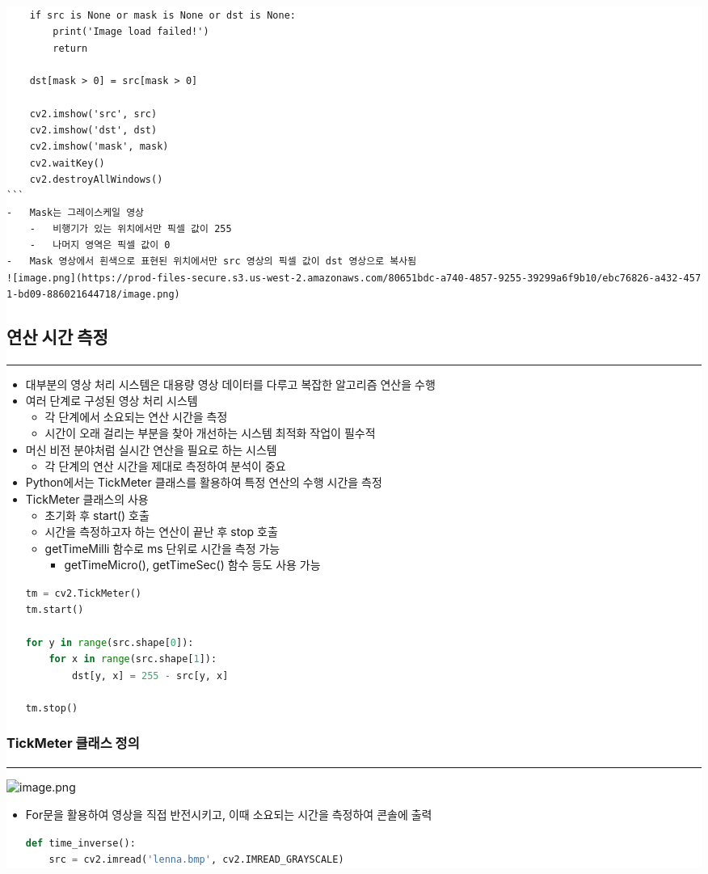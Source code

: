         if src is None or mask is None or dst is None:
            print('Image load failed!')
            return

        dst[mask > 0] = src[mask > 0]

        cv2.imshow('src', src)
        cv2.imshow('dst', dst)
        cv2.imshow('mask', mask)
        cv2.waitKey()
        cv2.destroyAllWindows()
    ```
    -   Mask는 그레이스케일 영상
        -   비행기가 있는 위치에서만 픽셀 값이 255
        -   나머지 영역은 픽셀 값이 0
    -   Mask 영상에서 흰색으로 표현된 위치에서만 src 영상의 픽셀 값이 dst 영상으로 복사됨
    ![image.png](https://prod-files-secure.s3.us-west-2.amazonaws.com/80651bdc-a740-4857-9255-39299a6f9b10/ebc76826-a432-4571-bd09-886021644718/image.png)

## 연산 시간 측정

---

-   대부분의 영상 처리 시스템은 대용량 영상 데이터를 다루고 복잡한 알고리즘 연산을 수행
-   여러 단계로 구성된 영상 처리 시스템
    -   각 단계에서 소요되는 연산 시간을 측정
    -   시간이 오래 걸리는 부분을 찾아 개선하는 시스템 최적화 작업이 필수적
-   머신 비전 분야처럼 실시간 연산을 필요로 하는 시스템
    -   각 단계의 연산 시간을 제대로 측정하여 분석이 중요
-   Python에서는 TickMeter 클래스를 활용하여 특정 연산의 수행 시간을 측정
-   TickMeter 클래스의 사용
    -   초기화 후 start() 호출
    -   시간을 측정하고자 하는 연산이 끝난 후 stop 호출
    -   getTimeMilli 함수로 ms 단위로 시간을 측정 가능
        -   getTimeMicro(), getTimeSec() 함수 등도 사용 가능
    ```python
    tm = cv2.TickMeter()
    tm.start()

    for y in range(src.shape[0]):
    	for x in range(src.shape[1]):
    		dst[y, x] = 255 - src[y, x]

    tm.stop()
    ```

### TickMeter 클래스 정의

---

![image.png](https://prod-files-secure.s3.us-west-2.amazonaws.com/80651bdc-a740-4857-9255-39299a6f9b10/28b5b945-b8e9-4b15-881c-c20dc1cd0d35/image.png)

-   For문을 활용하여 영상을 직접 반전시키고, 이때 소요되는 시간을 측정하여 콘솔에 출력
    ```python
    def time_inverse():
        src = cv2.imread('lenna.bmp', cv2.IMREAD_GRAYSCALE)
